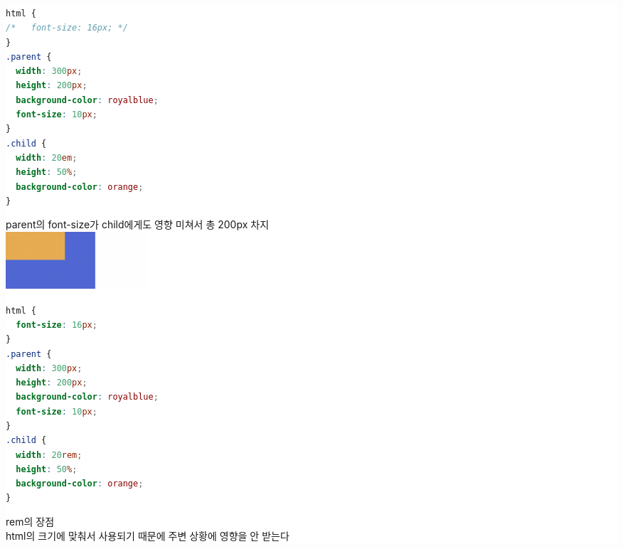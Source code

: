 
```css
html {
/*   font-size: 16px; */
}
.parent {
  width: 300px;
  height: 200px;
  background-color: royalblue;
  font-size: 10px;
}
.child {
  width: 20em;
  height: 50%;
  background-color: orange;
}
```
parent의 font-size가 child에게도 영향 미쳐서 총 200px 차지  
<img src="../images/2-8.png" width="200px" />


```css
html {
  font-size: 16px;
}
.parent {
  width: 300px;
  height: 200px;
  background-color: royalblue;
  font-size: 10px;
}
.child {
  width: 20rem;
  height: 50%;
  background-color: orange;
}
```
rem의 장점  
html의 크기에 맞춰서 사용되기 때문에 주변 상황에 영향을 안 받는다  